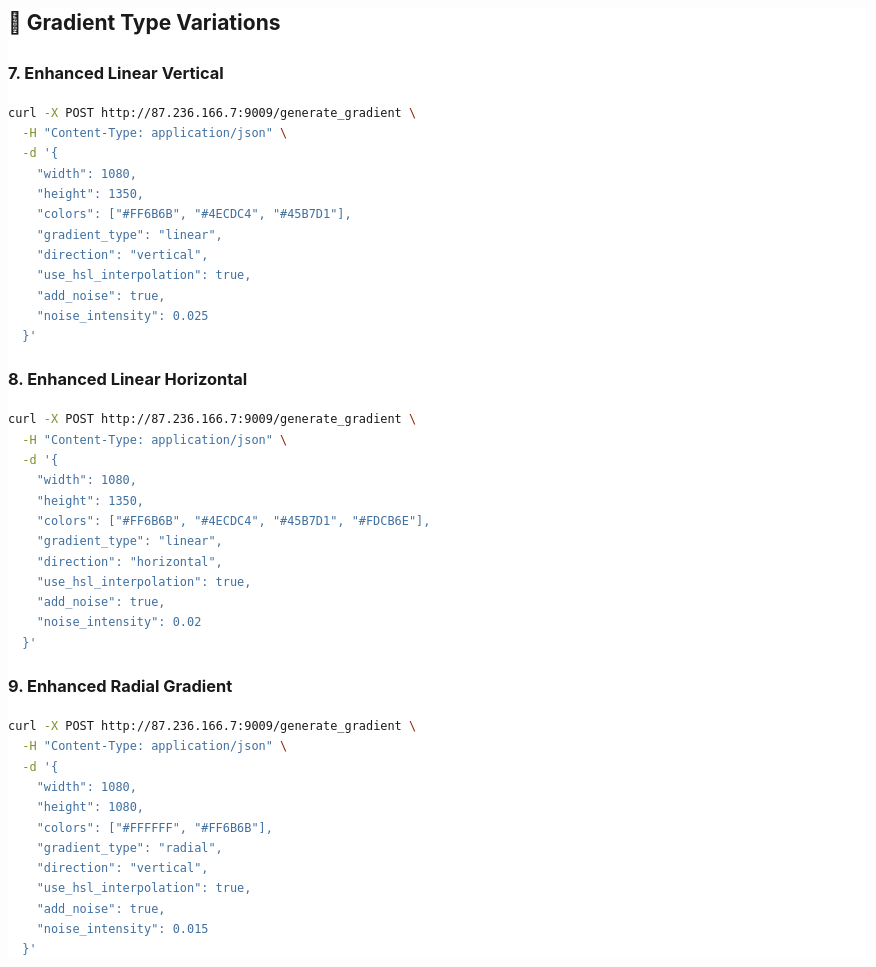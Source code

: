
## 🌈 Gradient Type Variations

### 7. Enhanced Linear Vertical
```bash
curl -X POST http://87.236.166.7:9009/generate_gradient \
  -H "Content-Type: application/json" \
  -d '{
    "width": 1080,
    "height": 1350,
    "colors": ["#FF6B6B", "#4ECDC4", "#45B7D1"],
    "gradient_type": "linear",
    "direction": "vertical",
    "use_hsl_interpolation": true,
    "add_noise": true,
    "noise_intensity": 0.025
  }'
```

### 8. Enhanced Linear Horizontal
```bash
curl -X POST http://87.236.166.7:9009/generate_gradient \
  -H "Content-Type: application/json" \
  -d '{
    "width": 1080,
    "height": 1350,
    "colors": ["#FF6B6B", "#4ECDC4", "#45B7D1", "#FDCB6E"],
    "gradient_type": "linear",
    "direction": "horizontal",
    "use_hsl_interpolation": true,
    "add_noise": true,
    "noise_intensity": 0.02
  }'
```

### 9. Enhanced Radial Gradient
```bash
curl -X POST http://87.236.166.7:9009/generate_gradient \
  -H "Content-Type: application/json" \
  -d '{
    "width": 1080,
    "height": 1080,
    "colors": ["#FFFFFF", "#FF6B6B"],
    "gradient_type": "radial",
    "direction": "vertical",
    "use_hsl_interpolation": true,
    "add_noise": true,
    "noise_intensity": 0.015
  }'
```
